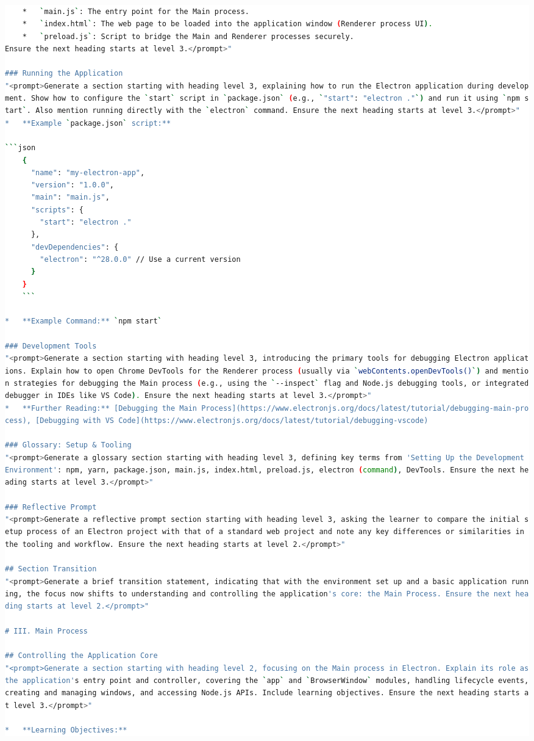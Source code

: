 ```bash
    *   `main.js`: The entry point for the Main process.
    *   `index.html`: The web page to be loaded into the application window (Renderer process UI).
    *   `preload.js`: Script to bridge the Main and Renderer processes securely.
Ensure the next heading starts at level 3.</prompt>"

### Running the Application
"<prompt>Generate a section starting with heading level 3, explaining how to run the Electron application during development. Show how to configure the `start` script in `package.json` (e.g., `"start": "electron ."`) and run it using `npm start`. Also mention running directly with the `electron` command. Ensure the next heading starts at level 3.</prompt>"
*   **Example `package.json` script:**
    
```json
    {
      "name": "my-electron-app",
      "version": "1.0.0",
      "main": "main.js",
      "scripts": {
        "start": "electron ."
      },
      "devDependencies": {
        "electron": "^28.0.0" // Use a current version
      }
    }
    ```

*   **Example Command:** `npm start`

### Development Tools
"<prompt>Generate a section starting with heading level 3, introducing the primary tools for debugging Electron applications. Explain how to open Chrome DevTools for the Renderer process (usually via `webContents.openDevTools()`) and mention strategies for debugging the Main process (e.g., using the `--inspect` flag and Node.js debugging tools, or integrated debugger in IDEs like VS Code). Ensure the next heading starts at level 3.</prompt>"
*   **Further Reading:** [Debugging the Main Process](https://www.electronjs.org/docs/latest/tutorial/debugging-main-process), [Debugging with VS Code](https://www.electronjs.org/docs/latest/tutorial/debugging-vscode)

### Glossary: Setup & Tooling
"<prompt>Generate a glossary section starting with heading level 3, defining key terms from 'Setting Up the Development Environment': npm, yarn, package.json, main.js, index.html, preload.js, electron (command), DevTools. Ensure the next heading starts at level 3.</prompt>"

### Reflective Prompt
"<prompt>Generate a reflective prompt section starting with heading level 3, asking the learner to compare the initial setup process of an Electron project with that of a standard web project and note any key differences or similarities in the tooling and workflow. Ensure the next heading starts at level 2.</prompt>"

## Section Transition
"<prompt>Generate a brief transition statement, indicating that with the environment set up and a basic application running, the focus now shifts to understanding and controlling the application's core: the Main Process. Ensure the next heading starts at level 2.</prompt>"

# III. Main Process

## Controlling the Application Core
"<prompt>Generate a section starting with heading level 2, focusing on the Main process in Electron. Explain its role as the application's entry point and controller, covering the `app` and `BrowserWindow` modules, handling lifecycle events, creating and managing windows, and accessing Node.js APIs. Include learning objectives. Ensure the next heading starts at level 3.</prompt>"

*   **Learning Objectives:**
```